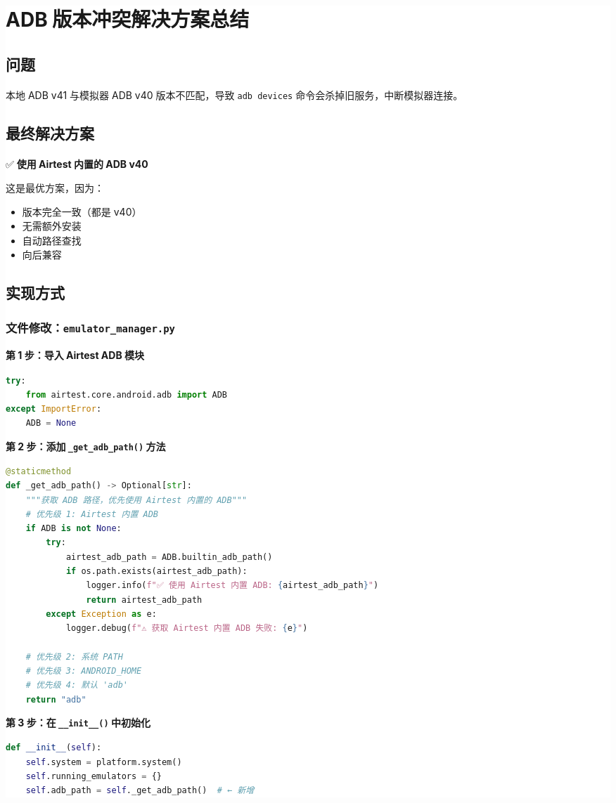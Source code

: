 # ADB 版本冲突解决方案总结

## 问题

本地 ADB v41 与模拟器 ADB v40 版本不匹配，导致 `adb devices` 命令会杀掉旧服务，中断模拟器连接。

## 最终解决方案

✅ **使用 Airtest 内置的 ADB v40**

这是最优方案，因为：
- 版本完全一致（都是 v40）
- 无需额外安装
- 自动路径查找
- 向后兼容

## 实现方式

### 文件修改：`emulator_manager.py`

**第 1 步：导入 Airtest ADB 模块**
```python
try:
    from airtest.core.android.adb import ADB
except ImportError:
    ADB = None
```

**第 2 步：添加 `_get_adb_path()` 方法**
```python
@staticmethod
def _get_adb_path() -> Optional[str]:
    """获取 ADB 路径，优先使用 Airtest 内置的 ADB"""
    # 优先级 1: Airtest 内置 ADB
    if ADB is not None:
        try:
            airtest_adb_path = ADB.builtin_adb_path()
            if os.path.exists(airtest_adb_path):
                logger.info(f"✅ 使用 Airtest 内置 ADB: {airtest_adb_path}")
                return airtest_adb_path
        except Exception as e:
            logger.debug(f"⚠️ 获取 Airtest 内置 ADB 失败: {e}")
    
    # 优先级 2: 系统 PATH
    # 优先级 3: ANDROID_HOME
    # 优先级 4: 默认 'adb'
    return "adb"
```

**第 3 步：在 `__init__()` 中初始化**
```python
def __init__(self):
    self.system = platform.system()
    self.running_emulators = {}
    self.adb_path = self._get_adb_path()  # ← 新增
```
